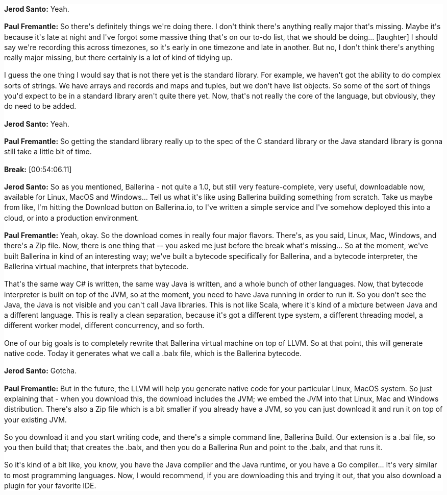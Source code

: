 **Jerod Santo:** Yeah.

**Paul Fremantle:** So there's definitely things we're doing there. I don't think there's anything really major that's missing. Maybe it's because it's late at night and I've forgot some massive thing that's on our to-do list, that we should be doing... \[laughter\] I should say we're recording this across timezones, so it's early in one timezone and late in another. But no, I don't think there's anything really major missing, but there certainly is a lot of kind of tidying up.

I guess the one thing I would say that is not there yet is the standard library. For example, we haven't got the ability to do complex sorts of strings. We have arrays and records and maps and tuples, but we don't have list objects. So some of the sort of things you'd expect to be in a standard library aren't quite there yet. Now, that's not really the core of the language, but obviously, they do need to be added.

**Jerod Santo:** Yeah.

**Paul Fremantle:** So getting the standard library really up to the spec of the C standard library or the Java standard library is gonna still take a little bit of time.

**Break:** \[00:54:06.11\]

**Jerod Santo:** So as you mentioned, Ballerina - not quite a 1.0, but still very feature-complete, very useful, downloadable now, available for Linux, MacOS and Windows... Tell us what it's like using Ballerina building something from scratch. Take us maybe from like, I'm hitting the Download button on Ballerina.io, to I've written a simple service and I've somehow deployed this into a cloud, or into a production environment.

**Paul Fremantle:** Yeah, okay. So the download comes in really four major flavors. There's, as you said, Linux, Mac, Windows, and there's a Zip file. Now, there is one thing that -- you asked me just before the break what's missing... So at the moment, we've built Ballerina in kind of an interesting way; we've built a bytecode specifically for Ballerina, and a bytecode interpreter, the Ballerina virtual machine, that interprets that bytecode.

That's the same way C\# is written, the same way Java is written, and a whole bunch of other languages. Now, that bytecode interpreter is built on top of the JVM, so at the moment, you need to have Java running in order to run it. So you don't see the Java, the Java is not visible and you can't call Java libraries. This is not like Scala, where it's kind of a mixture between Java and a different language. This is really a clean separation, because it's got a different type system, a different threading model, a different worker model, different concurrency, and so forth.

One of our big goals is to completely rewrite that Ballerina virtual machine on top of LLVM. So at that point, this will generate native code. Today it generates what we call a .balx file, which is the Ballerina bytecode.

**Jerod Santo:** Gotcha.

**Paul Fremantle:** But in the future, the LLVM will help you generate native code for your particular Linux, MacOS system. So just explaining that - when you download this, the download includes the JVM; we embed the JVM into that Linux, Mac and Windows distribution. There's also a Zip file which is a bit smaller if you already have a JVM, so you can just download it and run it on top of your existing JVM.

So you download it and you start writing code, and there's a simple command line, Ballerina Build. Our extension is a .bal file, so you then build that; that creates the .balx, and then you do a Ballerina Run and point to the .balx, and that runs it.

So it's kind of a bit like, you know, you have the Java compiler and the Java runtime, or you have a Go compiler... It's very similar to most programming languages. Now, I would recommend, if you are downloading this and trying it out, that you also download a plugin for your favorite IDE.
